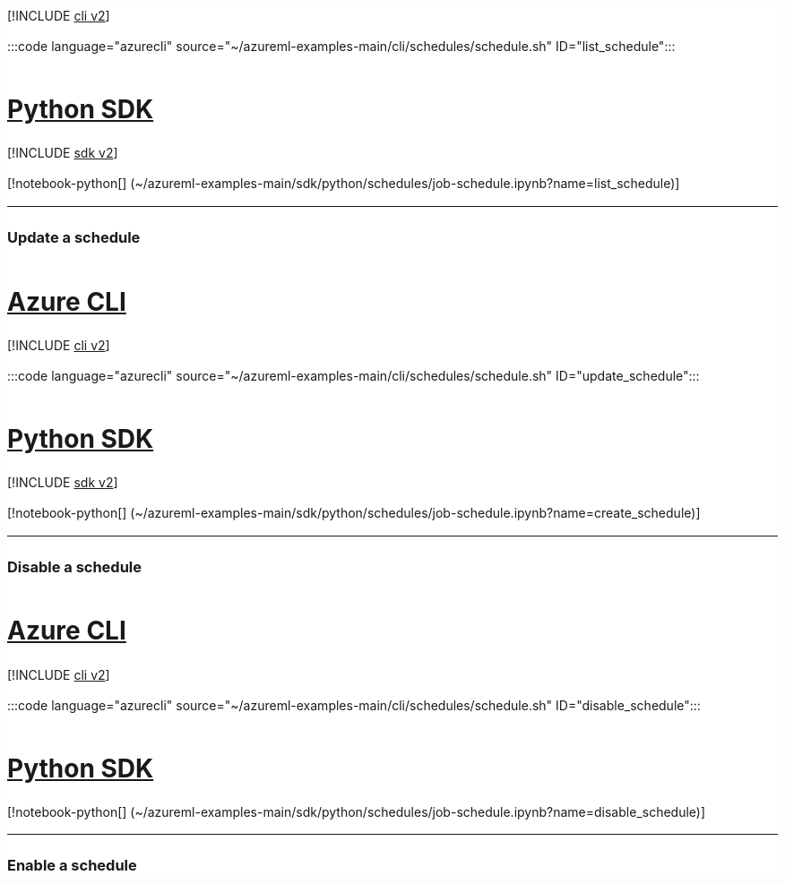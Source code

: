 [!INCLUDE [cli v2](../../includes/machine-learning-cli-v2.md)]

:::code language="azurecli" source="~/azureml-examples-main/cli/schedules/schedule.sh" ID="list_schedule":::

# [Python SDK](#tab/python)

[!INCLUDE [sdk v2](../../includes/machine-learning-sdk-v2.md)]

[!notebook-python[] (~/azureml-examples-main/sdk/python/schedules/job-schedule.ipynb?name=list_schedule)]

---

### Update a schedule

# [Azure CLI](#tab/cliv2)

[!INCLUDE [cli v2](../../includes/machine-learning-cli-v2.md)]

:::code language="azurecli" source="~/azureml-examples-main/cli/schedules/schedule.sh" ID="update_schedule":::

# [Python SDK](#tab/python)

[!INCLUDE [sdk v2](../../includes/machine-learning-sdk-v2.md)]

[!notebook-python[] (~/azureml-examples-main/sdk/python/schedules/job-schedule.ipynb?name=create_schedule)]

---

### Disable a schedule

# [Azure CLI](#tab/cliv2)

[!INCLUDE [cli v2](../../includes/machine-learning-cli-v2.md)]

:::code language="azurecli" source="~/azureml-examples-main/cli/schedules/schedule.sh" ID="disable_schedule":::

# [Python SDK](#tab/python)

[!notebook-python[] (~/azureml-examples-main/sdk/python/schedules/job-schedule.ipynb?name=disable_schedule)]

---

### Enable a schedule
